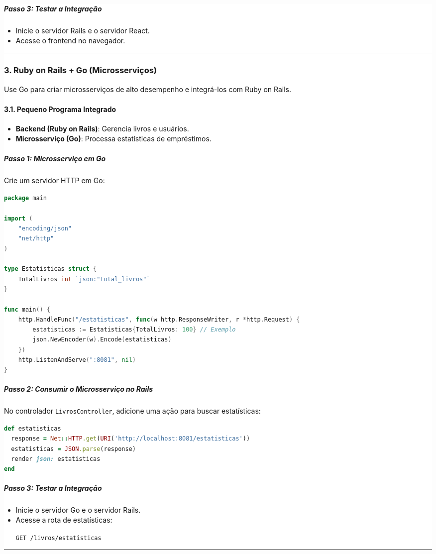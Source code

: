 ##### **Passo 3: Testar a Integração**
- Inicie o servidor Rails e o servidor React.
- Acesse o frontend no navegador.

---

### **3. Ruby on Rails + Go (Microsserviços)**
Use Go para criar microsserviços de alto desempenho e integrá-los com Ruby on Rails.

#### **3.1. Pequeno Programa Integrado**
- **Backend (Ruby on Rails)**: Gerencia livros e usuários.
- **Microsserviço (Go)**: Processa estatísticas de empréstimos.

##### **Passo 1: Microsserviço em Go**
Crie um servidor HTTP em Go:
```go
package main

import (
    "encoding/json"
    "net/http"
)

type Estatisticas struct {
    TotalLivros int `json:"total_livros"`
}

func main() {
    http.HandleFunc("/estatisticas", func(w http.ResponseWriter, r *http.Request) {
        estatisticas := Estatisticas{TotalLivros: 100} // Exemplo
        json.NewEncoder(w).Encode(estatisticas)
    })
    http.ListenAndServe(":8081", nil)
}
```

##### **Passo 2: Consumir o Microsserviço no Rails**
No controlador `LivrosController`, adicione uma ação para buscar estatísticas:
```ruby
def estatisticas
  response = Net::HTTP.get(URI('http://localhost:8081/estatisticas'))
  estatisticas = JSON.parse(response)
  render json: estatisticas
end
```

##### **Passo 3: Testar a Integração**
- Inicie o servidor Go e o servidor Rails.
- Acesse a rota de estatísticas:
  ```
  GET /livros/estatisticas
  ```

---